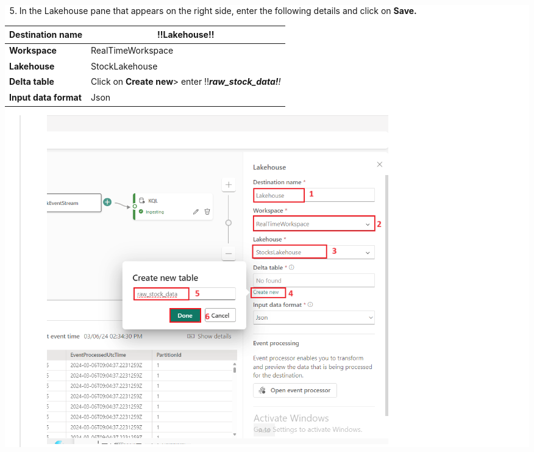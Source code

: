 5.  In the Lakehouse pane that appears on the right side, enter the
    following details and click on **Save.**

| **Destination name** | !!Lakehouse!! |
|----|----|
| **Workspace** | RealTimeWorkspace |
| **Lakehouse** | StockLakehouse |
| **Delta table** | Click on **Create new**\> enter !!***raw_stock_data!**!* |
| **Input data format** | Json |

> <img src="./media/image117.png" style="width:6.4375in;height:5.61525in"
> alt="A screenshot of a computer Description automatically generated" />
